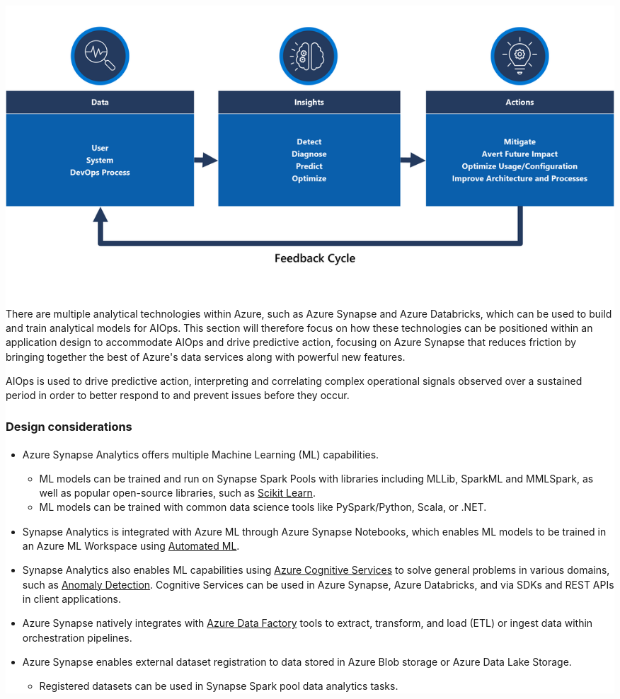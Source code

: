 ![Mission Critical AIOps Methodologies](./images/mission-critical-aiops-methodology.png "Mission Critical AIOps Methodologies")

There are multiple analytical technologies within Azure, such as Azure Synapse and Azure Databricks, which can be used to build and train analytical models for AIOps. This section will therefore focus on how these technologies can be positioned within an application design to accommodate AIOps and drive predictive action, focusing on Azure Synapse that reduces friction by bringing together the best of Azure's data services along with powerful new features.

AIOps is used to drive predictive action, interpreting and correlating complex operational signals observed over a sustained period in order to better respond to and prevent issues before they occur.

### Design considerations

- Azure Synapse Analytics offers multiple Machine Learning (ML) capabilities.
  - ML models can be trained and run on Synapse Spark Pools with libraries including MLLib, SparkML and MMLSpark, as well as popular open-source libraries, such as [Scikit Learn](https://scikit-learn.org/stable/).
  - ML models can be trained with common data science tools like PySpark/Python, Scala, or .NET.

- Synapse Analytics is integrated with Azure ML through Azure Synapse Notebooks, which enables ML models to be trained in an Azure ML Workspace using [Automated ML](/azure/machine-learning/concept-automated-ml).

- Synapse Analytics also enables ML capabilities using [Azure Cognitive Services](/azure/cognitive-services/what-are-cognitive-services) to solve general problems in various domains, such as [Anomaly Detection](/azure/cognitive-services/anomaly-detector/). Cognitive Services can be used in Azure Synapse, Azure Databricks, and via SDKs and REST APIs in client applications.

- Azure Synapse natively integrates with [Azure Data Factory](/azure/data-factory/introduction) tools to extract, transform, and load (ETL) or ingest data within orchestration pipelines.

- Azure Synapse enables external dataset registration to data stored in Azure Blob storage or Azure Data Lake Storage.
  - Registered datasets can be used in Synapse Spark pool data analytics tasks.

